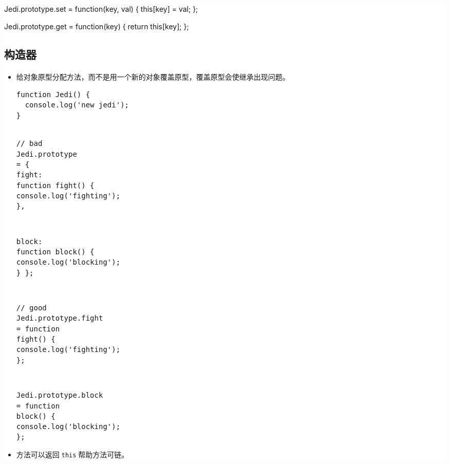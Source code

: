 <span class="pl-c1">Jedi</span>.<span class="pl-c1">prototype</span>.<span class="pl-en">set</span> <span class="pl-k">=</span> <span class="pl-k">function</span>(<span class="pl-smi">key</span>, <span class="pl-smi">val</span>) {
  <span class="pl-v">this</span>[key] <span class="pl-k">=</span> val;
};

<span class="pl-c1">Jedi</span>.<span class="pl-c1">prototype</span>.<span class="pl-en">get</span> <span class="pl-k">=</span> <span class="pl-k">function</span>(<span class="pl-smi">key</span>) {
  <span class="pl-k">return</span> <span class="pl-v">this</span>[key];
};</pre></div>
</li>
</ul>

<h2><a id="user-content-构造器" class="anchor" href="#构造器" aria-hidden="true"><span class="octicon octicon-link"></span></a><a name="user-content-constructors">构造器</a></h2>

<ul>
<li><p>给对象原型分配方法，而不是用一个新的对象覆盖原型，覆盖原型会使继承出现问题。</p>

<div class="highlight highlight-source-js"><pre><span class="pl-k">function</span> <span class="pl-en">Jedi</span>() {
  <span class="pl-en">console</span>.<span class="pl-c1">log</span>(<span class="pl-s"><span class="pl-pds">'</span>new jedi<span class="pl-pds">'</span></span>);
}

<span class="pl-c">// bad</span>
<span class="pl-c1">Jedi</span>.<span class="pl-c1">prototype</span> <span class="pl-k">=</span> {
  <span class="pl-en">fight</span><span class="pl-k">:</span> <span class="pl-k">function</span> <span class="pl-en">fight</span>() {
    <span class="pl-en">console</span>.<span class="pl-c1">log</span>(<span class="pl-s"><span class="pl-pds">'</span>fighting<span class="pl-pds">'</span></span>);
  },

  <span class="pl-en">block</span><span class="pl-k">:</span> <span class="pl-k">function</span> <span class="pl-en">block</span>() {
    <span class="pl-en">console</span>.<span class="pl-c1">log</span>(<span class="pl-s"><span class="pl-pds">'</span>blocking<span class="pl-pds">'</span></span>);
  }
};

<span class="pl-c">// good</span>
<span class="pl-c1">Jedi</span>.<span class="pl-c1">prototype</span>.<span class="pl-en">fight</span> <span class="pl-k">=</span> <span class="pl-k">function</span> <span class="pl-en">fight</span>() {
  <span class="pl-en">console</span>.<span class="pl-c1">log</span>(<span class="pl-s"><span class="pl-pds">'</span>fighting<span class="pl-pds">'</span></span>);
};

<span class="pl-c1">Jedi</span>.<span class="pl-c1">prototype</span>.<span class="pl-en">block</span> <span class="pl-k">=</span> <span class="pl-k">function</span> <span class="pl-en">block</span>() {
  <span class="pl-en">console</span>.<span class="pl-c1">log</span>(<span class="pl-s"><span class="pl-pds">'</span>blocking<span class="pl-pds">'</span></span>);
};</pre></div></li>
<li><p>方法可以返回 <code>this</code> 帮助方法可链。</p>
